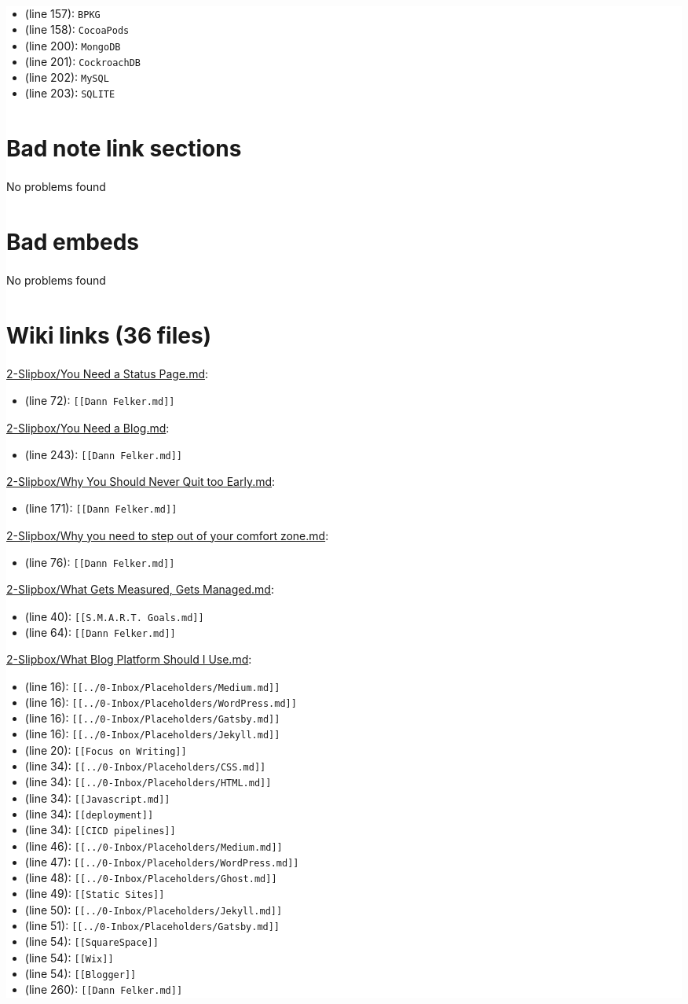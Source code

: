 - (line 157): `BPKG`
- (line 158): `CocoaPods`
- (line 200): `MongoDB`
- (line 201): `CockroachDB`
- (line 202): `MySQL`
- (line 203): `SQLITE`




# Bad note link sections
No problems found



# Bad embeds 
No problems found

# Wiki links (36 files)
[2-Slipbox/You Need a Status Page.md](2-Slipbox/You%20Need%20a%20Status%20Page.md): 
- (line 72): `[[Dann Felker.md]]`


[2-Slipbox/You Need a Blog.md](2-Slipbox/You%20Need%20a%20Blog.md): 
- (line 243): `[[Dann Felker.md]]`


[2-Slipbox/Why You Should Never Quit too Early.md](2-Slipbox/Why%20You%20Should%20Never%20Quit%20too%20Early.md): 
- (line 171): `[[Dann Felker.md]]`


[2-Slipbox/Why you need to step out of your comfort zone.md](2-Slipbox/Why%20you%20need%20to%20step%20out%20of%20your%20comfort%20zone.md): 
- (line 76): `[[Dann Felker.md]]`


[2-Slipbox/What Gets Measured, Gets Managed.md](2-Slipbox/What%20Gets%20Measured,%20Gets%20Managed.md): 
- (line 40): `[[S.M.A.R.T. Goals.md]]`
- (line 64): `[[Dann Felker.md]]`


[2-Slipbox/What Blog Platform Should I Use.md](2-Slipbox/What%20Blog%20Platform%20Should%20I%20Use.md): 
- (line 16): `[[../0-Inbox/Placeholders/Medium.md]]`
- (line 16): `[[../0-Inbox/Placeholders/WordPress.md]]`
- (line 16): `[[../0-Inbox/Placeholders/Gatsby.md]]`
- (line 16): `[[../0-Inbox/Placeholders/Jekyll.md]]`
- (line 20): `[[Focus on Writing]]`
- (line 34): `[[../0-Inbox/Placeholders/CSS.md]]`
- (line 34): `[[../0-Inbox/Placeholders/HTML.md]]`
- (line 34): `[[Javascript.md]]`
- (line 34): `[[deployment]]`
- (line 34): `[[CICD pipelines]]`
- (line 46): `[[../0-Inbox/Placeholders/Medium.md]]`
- (line 47): `[[../0-Inbox/Placeholders/WordPress.md]]`
- (line 48): `[[../0-Inbox/Placeholders/Ghost.md]]`
- (line 49): `[[Static Sites]]`
- (line 50): `[[../0-Inbox/Placeholders/Jekyll.md]]`
- (line 51): `[[../0-Inbox/Placeholders/Gatsby.md]]`
- (line 54): `[[SquareSpace]]`
- (line 54): `[[Wix]]`
- (line 54): `[[Blogger]]`
- (line 260): `[[Dann Felker.md]]`
